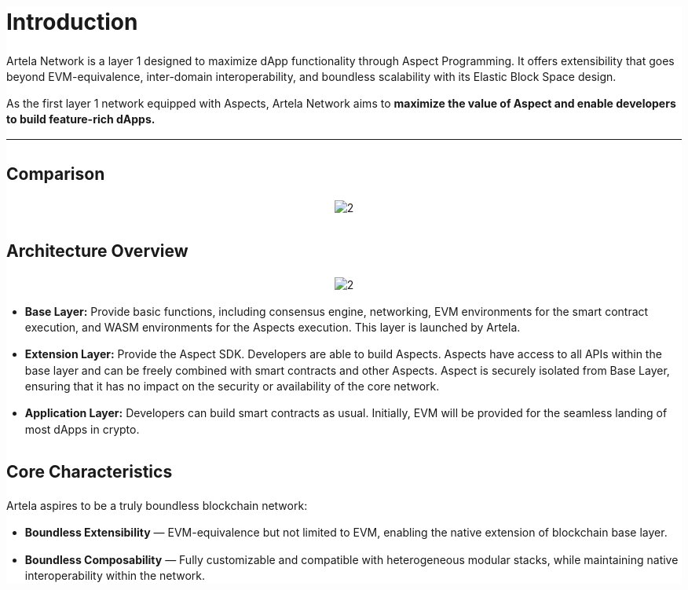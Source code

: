 # Introduction

Artela Network is a layer 1 designed to maximize dApp functionality through Aspect Programming. It offers extensibility that goes beyond EVM-equivalence, inter-domain interoperability, and boundless scalability with its Elastic Block Space design.

As the first layer 1 network equipped with Aspects, Artela Network aims to **maximize the value of Aspect and enable developers to build feature-rich dApps.**

---

## Comparison

<center>
<img
  src={require('./img/1.png').default} 
  alt="2"  
  width="100%"
/>
</center>

## Architecture Overview

<center>
<img
  src={require('./img/2.png').default} 
  alt="2"  
  width="70%"
/>
</center>

- **Base Layer:** Provide basic functions, including consensus engine, networking, EVM environments for the smart contract execution, and WASM environments for the Aspects execution. This layer is launched by Artela.

- **Extension Layer:** Provide the Aspect SDK. Developers are able to build Aspects. Aspects have access to all APIs within the base layer and can be freely combined with smart contracts and other Aspects. Aspect is securely isolated from Base Layer, ensuring that it has no impact on the security or availability of the core network.

- **Application Layer:** Developers can build smart contracts as usual. Initially, EVM will be provided for the seamless landing of most dApps in crypto.

## Core Characteristics

Artela aspires to be a truly boundless blockchain network:

- **Boundless Extensibility** — EVM-equivalence but not limited to EVM, enabling the native extension of blockchain base layer.

- **Boundless Composability** — Fully customizable and compatible with heterogeneous modular stacks, while maintaining native interoperability within the network.
